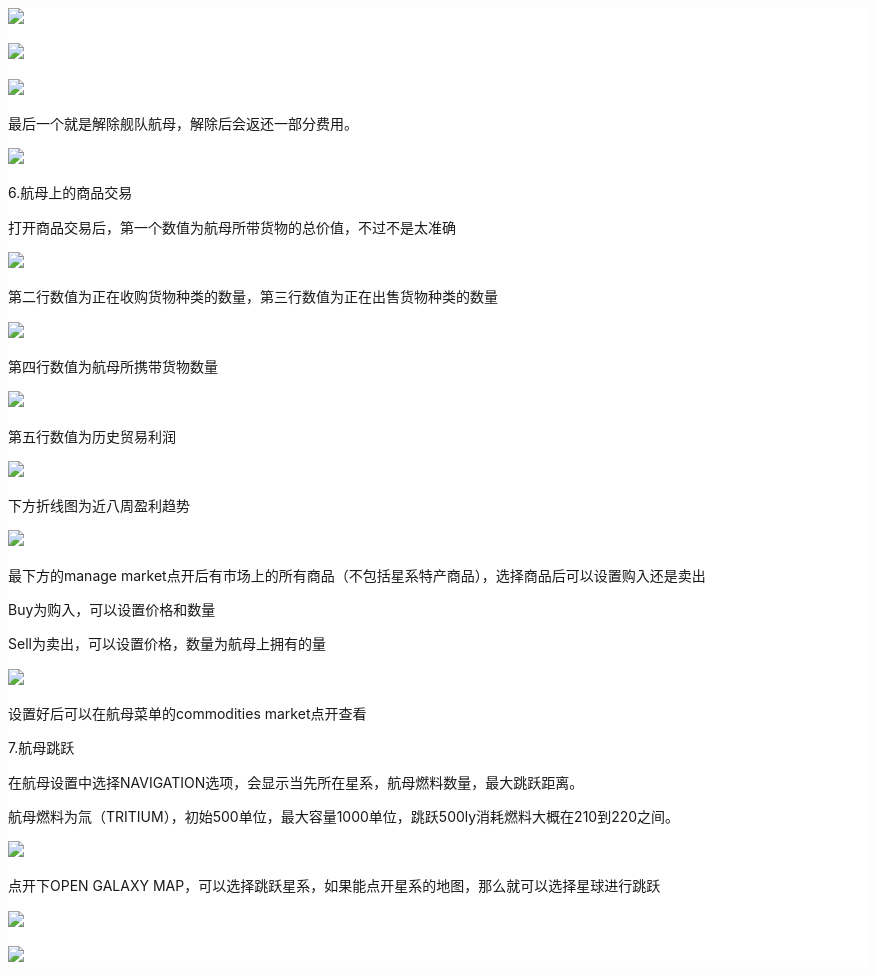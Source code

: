 ![](https://qiniu.elitedanger.cn/assets/files/2020-06-23/1592885828-754000-qq20200623121657.png)

![](https://qiniu.elitedanger.cn/assets/files/2020-06-23/1592885923-408549-qq20200623121827.png)

![](https://qiniu.elitedanger.cn/assets/files/2020-06-23/1592885923-439464-qq20200623121831.png)

最后一个就是解除舰队航母，解除后会返还一部分费用。

![](https://qiniu.elitedanger.cn/assets/files/2020-06-23/1592885958-729449-qq20200623121908.png)

6.航母上的商品交易

打开商品交易后，第一个数值为航母所带货物的总价值，不过不是太准确

![](https://qiniu.elitedanger.cn/assets/files/2020-06-23/1592886068-347832-qq20200623122053.png)

第二行数值为正在收购货物种类的数量，第三行数值为正在出售货物种类的数量

![](https://qiniu.elitedanger.cn/assets/files/2020-06-23/1592886111-659003-qq20200623122141.png)

第四行数值为航母所携带货物数量

![](https://qiniu.elitedanger.cn/assets/files/2020-06-23/1592886136-544245-qq20200623122206.png)

第五行数值为历史贸易利润

![](https://qiniu.elitedanger.cn/assets/files/2020-06-23/1592886182-710860-qq20200623122254.png)

下方折线图为近八周盈利趋势

![](https://qiniu.elitedanger.cn/assets/files/2020-06-23/1592886211-184796-qq20200623122322.png)

最下方的manage market点开后有市场上的所有商品（不包括星系特产商品），选择商品后可以设置购入还是卖出

Buy为购入，可以设置价格和数量

Sell为卖出，可以设置价格，数量为航母上拥有的量

![](https://qiniu.elitedanger.cn/assets/files/2020-06-23/1592886254-284503-qq20200623122355.png)

设置好后可以在航母菜单的commodities market点开查看

7.航母跳跃

在航母设置中选择NAVIGATION选项，会显示当先所在星系，航母燃料数量，最大跳跃距离。

航母燃料为氚（TRITIUM），初始500单位，最大容量1000单位，跳跃500ly消耗燃料大概在210到220之间。

![](https://qiniu.elitedanger.cn/assets/files/2020-06-23/1592886358-511477-qq20200623122549.png)

点开下OPEN GALAXY MAP，可以选择跳跃星系，如果能点开星系的地图，那么就可以选择星球进行跳跃

![](https://qiniu.elitedanger.cn/assets/files/2020-06-23/1592886425-341566-qq20200623122648.png)

![](https://qiniu.elitedanger.cn/assets/files/2020-06-23/1592886528-423672-qq20200623122836.png)
